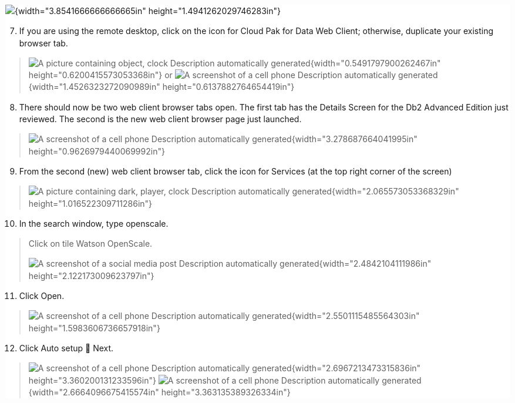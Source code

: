 ![](/Users/tjm/Documents/GitHub/CPD-workshop/labs/images/media/image9.png){width="3.8541666666666665in"
height="1.4941262029746283in"}

7.  If you are using the remote desktop, click on the icon for Cloud Pak
    for Data Web Client; otherwise, duplicate your existing browser tab.

> ![A picture containing object, clock Description automatically
> generated](/Users/tjm/Documents/GitHub/CPD-workshop/labs/images/media/image3.png){width="0.5491797900262467in"
> height="0.6200415573053368in"} or ![A screenshot of a cell phone
> Description automatically
> generated](/Users/tjm/Documents/GitHub/CPD-workshop/labs/images/media/image10.png){width="1.4526323272090989in"
> height="0.6137882764654419in"}

8.  There should now be two web client browser tabs open. The first tab
    has the Details Screen for the Db2 Advanced Edition just reviewed.
    The second is the new web client browser page just launched.

> ![A screenshot of a cell phone Description automatically
> generated](/Users/tjm/Documents/GitHub/CPD-workshop/labs/images/media/image11.png){width="3.278687664041995in"
> height="0.9626979440069992in"}

9.  From the second (new) web client browser tab, click the icon for
    Services (at the top right corner of the screen)

> ![A picture containing dark, player, clock Description automatically
> generated](/Users/tjm/Documents/GitHub/CPD-workshop/labs/images/media/image12.png){width="2.065573053368329in"
> height="1.016522309711286in"}

10. In the search window, type openscale.

> Click on tile Watson OpenScale.
>
> ![A screenshot of a social media post Description automatically
> generated](/Users/tjm/Documents/GitHub/CPD-workshop/labs/images/media/image13.png){width="2.4842104111986in"
> height="2.122173009623797in"}

11. Click Open.

> ![A screenshot of a cell phone Description automatically
> generated](/Users/tjm/Documents/GitHub/CPD-workshop/labs/images/media/image14.png){width="2.5501115485564303in"
> height="1.5983606736657918in"}

12. Click Auto setup  Next.

> ![A screenshot of a cell phone Description automatically
> generated](/Users/tjm/Documents/GitHub/CPD-workshop/labs/images/media/image15.png){width="2.6967213473315836in"
> height="3.360200131233596in"} ![A screenshot of a cell phone
> Description automatically
> generated](/Users/tjm/Documents/GitHub/CPD-workshop/labs/images/media/image16.png){width="2.6664096675415574in"
> height="3.363135389326334in"}
